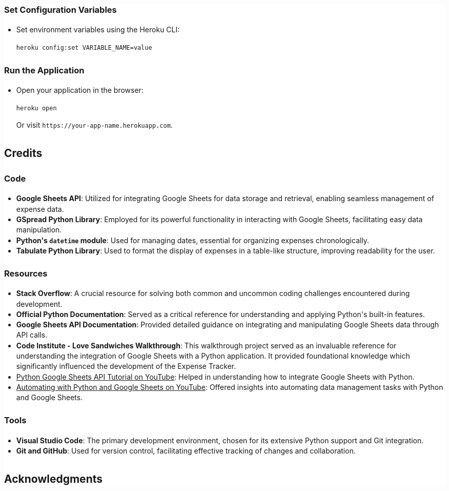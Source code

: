 ### Set Configuration Variables

- Set environment variables using the Heroku CLI:
    ```sh
    heroku config:set VARIABLE_NAME=value
    ```

### Run the Application

- Open your application in the browser:
    ```sh
    heroku open
    ```
    Or visit `https://your-app-name.herokuapp.com`.


## Credits

### Code
- **Google Sheets API**: Utilized for integrating Google Sheets for data storage and retrieval, enabling seamless management of expense data.
- **GSpread Python Library**: Employed for its powerful functionality in interacting with Google Sheets, facilitating easy data manipulation.
- **Python's `datetime` module**: Used for managing dates, essential for organizing expenses chronologically.
- **Tabulate Python Library**: Used to format the display of expenses in a table-like structure, improving readability for the user.

### Resources
- **Stack Overflow**: A crucial resource for solving both common and uncommon coding challenges encountered during development.
- **Official Python Documentation**: Served as a critical reference for understanding and applying Python's built-in features.
- **Google Sheets API Documentation**: Provided detailed guidance on integrating and manipulating Google Sheets data through API calls.
- **Code Institute - Love Sandwiches Walkthrough**: This walkthrough project served as an invaluable reference for understanding the integration of Google Sheets with a Python application. It provided foundational knowledge which significantly influenced the development of the Expense Tracker.
- [Python Google Sheets API Tutorial on YouTube](https://www.youtube.com/watch?v=IbdgcUqWSeo): Helped in understanding how to integrate Google Sheets with Python.
- [Automating with Python and Google Sheets on YouTube](https://www.youtube.com/watch?v=HTD86h69PtE&t=11s): Offered insights into automating data management tasks with Python and Google Sheets.

### Tools
- **Visual Studio Code**: The primary development environment, chosen for its extensive Python support and Git integration.
- **Git and GitHub**: Used for version control, facilitating effective tracking of changes and collaboration.

## Acknowledgments
